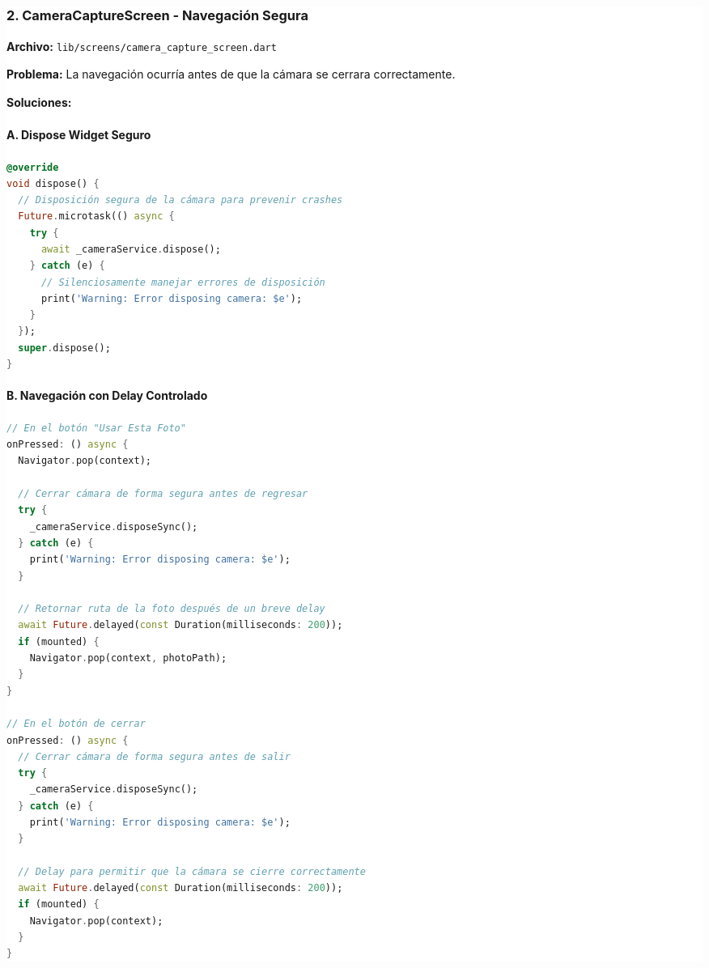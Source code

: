 ### 2. **CameraCaptureScreen - Navegación Segura**
**Archivo:** `lib/screens/camera_capture_screen.dart`

**Problema:** La navegación ocurría antes de que la cámara se cerrara correctamente.

**Soluciones:**

#### A. Dispose Widget Seguro
```dart
@override
void dispose() {
  // Disposición segura de la cámara para prevenir crashes
  Future.microtask(() async {
    try {
      await _cameraService.dispose();
    } catch (e) {
      // Silenciosamente manejar errores de disposición
      print('Warning: Error disposing camera: $e');
    }
  });
  super.dispose();
}
```

#### B. Navegación con Delay Controlado
```dart
// En el botón "Usar Esta Foto"
onPressed: () async {
  Navigator.pop(context);
  
  // Cerrar cámara de forma segura antes de regresar
  try {
    _cameraService.disposeSync();
  } catch (e) {
    print('Warning: Error disposing camera: $e');
  }
  
  // Retornar ruta de la foto después de un breve delay
  await Future.delayed(const Duration(milliseconds: 200));
  if (mounted) {
    Navigator.pop(context, photoPath);
  }
}

// En el botón de cerrar
onPressed: () async {
  // Cerrar cámara de forma segura antes de salir
  try {
    _cameraService.disposeSync();
  } catch (e) {
    print('Warning: Error disposing camera: $e');
  }
  
  // Delay para permitir que la cámara se cierre correctamente
  await Future.delayed(const Duration(milliseconds: 200));
  if (mounted) {
    Navigator.pop(context);
  }
}
```
